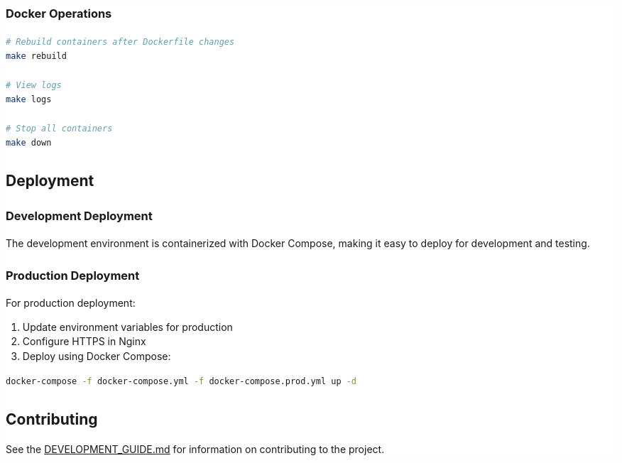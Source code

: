 ### Docker Operations

```bash
# Rebuild containers after Dockerfile changes
make rebuild

# View logs
make logs

# Stop all containers
make down
```

## Deployment

### Development Deployment

The development environment is containerized with Docker Compose, making it easy to deploy for development and testing.

### Production Deployment

For production deployment:

1. Update environment variables for production
2. Configure HTTPS in Nginx
3. Deploy using Docker Compose:
```bash
docker-compose -f docker-compose.yml -f docker-compose.prod.yml up -d
```

## Contributing

See the [DEVELOPMENT_GUIDE.md](DEVELOPMENT_GUIDE.md) for information on contributing to the project.